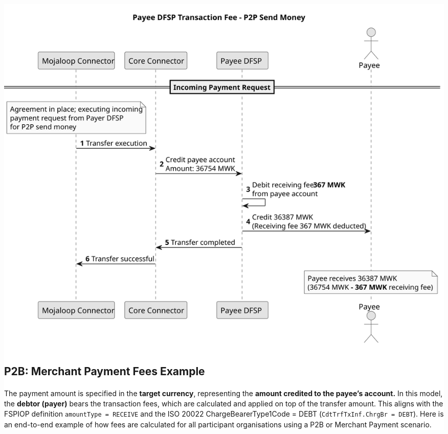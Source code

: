![P2P: Payee DFSP transfer](./SequenceDiagram/PayeeDFSP_P2P_Fees%20-%20transfer.svg)


## P2B: Merchant Payment Fees Example
The payment amount is specified in the **target currency**, representing the **amount credited to the payee’s account.** In this model, the **debtor (payer)** bears the transaction fees, which are calculated and applied on top of the transfer amount. This aligns with the FSPIOP definition ```amountType = RECEIVE``` and the ISO 20022 ChargeBearerType1Code = DEBT (```CdtTrfTxInf.ChrgBr = DEBT```). Here is an end-to-end example of how fees are calculated for all participant organisations using a P2B or Merchant Payment scenario.
